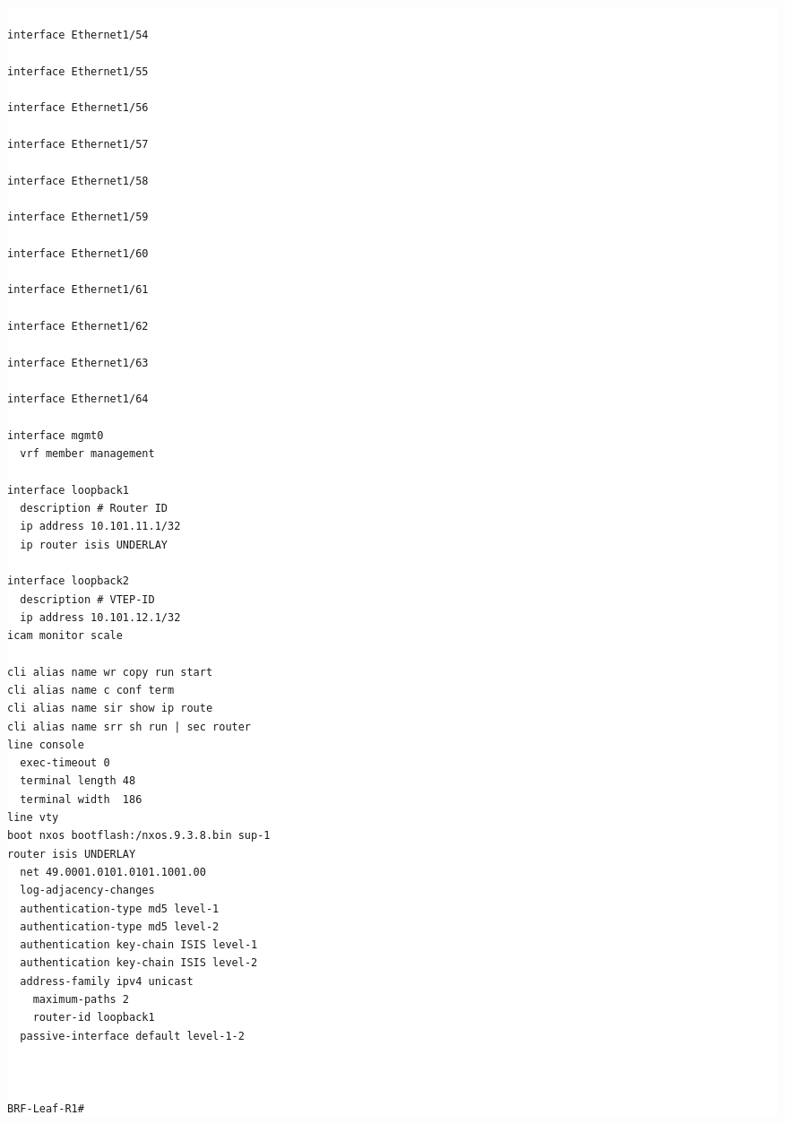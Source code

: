 ```text

interface Ethernet1/54

interface Ethernet1/55

interface Ethernet1/56

interface Ethernet1/57

interface Ethernet1/58

interface Ethernet1/59

interface Ethernet1/60

interface Ethernet1/61

interface Ethernet1/62

interface Ethernet1/63

interface Ethernet1/64

interface mgmt0
  vrf member management

interface loopback1
  description # Router ID
  ip address 10.101.11.1/32
  ip router isis UNDERLAY

interface loopback2
  description # VTEP-ID
  ip address 10.101.12.1/32
icam monitor scale

cli alias name wr copy run start
cli alias name c conf term
cli alias name sir show ip route
cli alias name srr sh run | sec router
line console
  exec-timeout 0
  terminal length 48
  terminal width  186
line vty
boot nxos bootflash:/nxos.9.3.8.bin sup-1
router isis UNDERLAY
  net 49.0001.0101.0101.1001.00
  log-adjacency-changes
  authentication-type md5 level-1
  authentication-type md5 level-2
  authentication key-chain ISIS level-1
  authentication key-chain ISIS level-2
  address-family ipv4 unicast
    maximum-paths 2
    router-id loopback1
  passive-interface default level-1-2



BRF-Leaf-R1#
```
